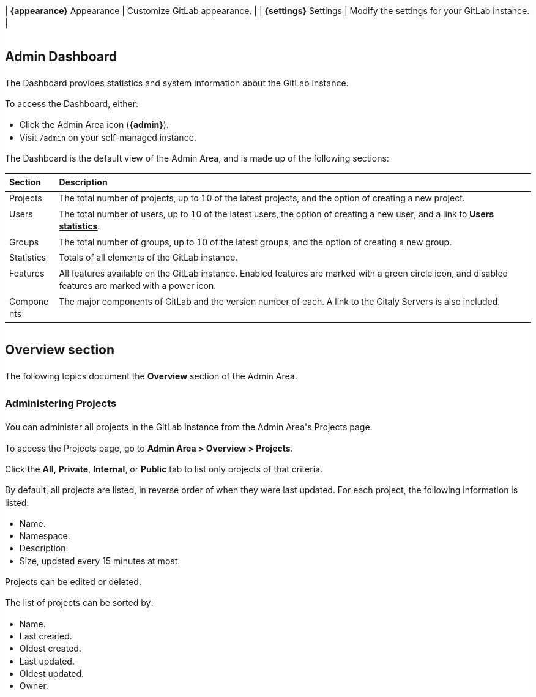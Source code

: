 | **{appearance}** Appearance                    | Customize [GitLab appearance](appearance.md).                                                                                                                                                                                                                                            |
| **{settings}** Settings                        | Modify the [settings](settings/index.md) for your GitLab instance.                                                                                                                                                                                                                       |

## Admin Dashboard

The Dashboard provides statistics and system information about the GitLab instance.

To access the Dashboard, either:

- Click the Admin Area icon (**{admin}**).
- Visit `/admin` on your self-managed instance.

The Dashboard is the default view of the Admin Area, and is made up of the following sections:

| Section    | Description                                                                                                                                              |
|:-----------|:---------------------------------------------------------------------------------------------------------------------------------------------------------|
| Projects   | The total number of projects, up to 10 of the latest projects, and the option of creating a new project.                                                 |
| Users      | The total number of users, up to 10 of the latest users, the option of creating a new user, and a link to [**Users statistics**](#users-statistics).                       |
| Groups     | The total number of groups, up to 10 of the latest groups, and the option of creating a new group.                                                       |
| Statistics | Totals of all elements of the GitLab instance.                                                                                                           |
| Features   | All features available on the GitLab instance. Enabled features are marked with a green circle icon, and disabled features are marked with a power icon. |
| Components | The major components of GitLab and the version number of each. A link to the Gitaly Servers is also included.                                            |

## Overview section

The following topics document the **Overview** section of the Admin Area.

### Administering Projects

You can administer all projects in the GitLab instance from the Admin Area's Projects page.

To access the Projects page, go to **Admin Area > Overview > Projects**.

Click the **All**, **Private**, **Internal**, or **Public** tab to list only projects of that
criteria.

By default, all projects are listed, in reverse order of when they were last updated. For each
project, the following information is listed:

- Name.
- Namespace.
- Description.
- Size, updated every 15 minutes at most.

Projects can be edited or deleted.

The list of projects can be sorted by:

- Name.
- Last created.
- Oldest created.
- Last updated.
- Oldest updated.
- Owner.
